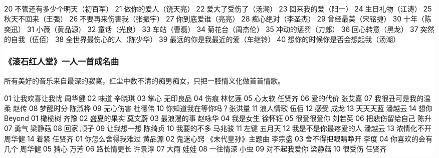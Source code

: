 20 不管还有多少个明天（初百军）
21 做你的爱人（饶天亮）
22 爱大了受伤了（汤潮）
23 回来我的爱（阳一）
24 生日礼物（江涛）
25 秋天不回来（王强）
26 不要再来伤害我（张振宇）
27 你到底爱谁（亮亮）
28 痴心绝对（李圣杰）
29 曾经最美（宋铭捷）
30 十年（陈奕迅）
31 小薇（黄品源）
32 童话（光良）
33 车站（曹磊）
34 菊花台（周杰伦）
35 冲动的惩罚（刀郎）
36 回心转意（黑龙）
37 突然的自我（伍佰）
38 全世界最伤心的人（陈少华）
39 最远的你是我最近的爱（车继铃）
40 想你的时候你是否会想起我（汤潮）

###  《滚石红人堂》一人一首成名曲

所有美好的音乐来自最深的寂寞，红尘中数不清的痴男痴女，只把一腔情义化做首首情歌。 

01 让我欢喜让我忧 周华健
02 味道 辛晓琪
03 掌心 无印良品
04 伤痕 林忆莲
05 心太软 任贤齐
06 爱的代价 张艾嘉
07 我很丑可是我的温柔 赵传
08 梦醒时分 陈淑桦
09 无心伤害 杜德伟
10 你知道我在等你吗？张洪量
11 浪人情歌 伍佰
12 感受 成龙
13 天天天蓝 潘越云
14 想你Beyond
01 橄榄树 齐豫
02 盛夏的果实 莫文蔚
03 最浪漫的事 赵咏华
04 我是女生 徐怀钰
05 很爱很爱你 刘若英
06 把悲伤留给自己 陈升
07 勇气 梁静菇
08 回家 顺子
09 让我想一想 陈绮贞
10 我要的不多 马兆骏
11 左键 五月天
12 我是不是你最疼爱的人 潘越云
13 浓情化不开 周华健
14 着紧 任贤齐
01 你怎么舍得我难过 黄品源
02 鬼迷心窍 《末代皇孙》主题曲 李宗盛
03 舍不得把眼睛睁开 李度
04 你喜欢的会有几个 周华健
05 猜心 万芳
06 路长情更长 许景淳
07 大雨 娃娃
08 一往情深 小虫
09 对不起我爱你 梁静菇
10 很受伤 任贤齐